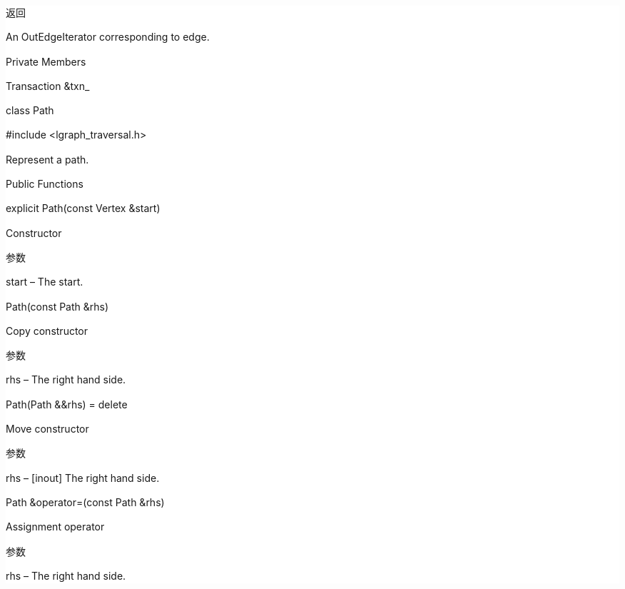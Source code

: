 

返回

An OutEdgeIterator corresponding to edge.



Private Members



Transaction &txn_

class Path

#include <lgraph_traversal.h>

Represent a path.



Public Functions



explicit Path(const Vertex &start)

Constructor



参数

start – The start.



Path(const Path &rhs)

Copy constructor



参数

rhs – The right hand side.



Path(Path &&rhs) = delete

Move constructor



参数

rhs – [inout] The right hand side.



Path &operator=(const Path &rhs)

Assignment operator



参数

rhs – The right hand side.

